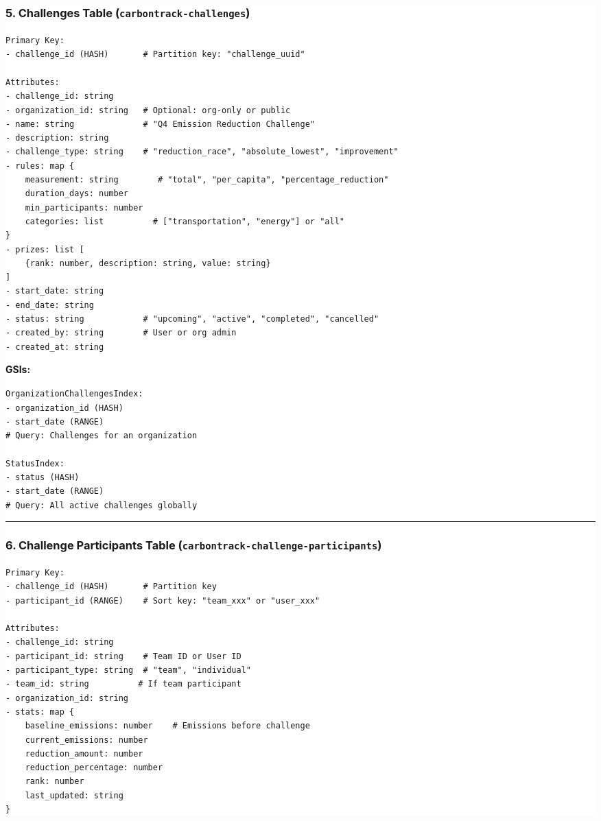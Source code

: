 
### 5. Challenges Table (`carbontrack-challenges`)

```
Primary Key:
- challenge_id (HASH)       # Partition key: "challenge_uuid"

Attributes:
- challenge_id: string
- organization_id: string   # Optional: org-only or public
- name: string              # "Q4 Emission Reduction Challenge"
- description: string
- challenge_type: string    # "reduction_race", "absolute_lowest", "improvement"
- rules: map {
    measurement: string        # "total", "per_capita", "percentage_reduction"
    duration_days: number
    min_participants: number
    categories: list          # ["transportation", "energy"] or "all"
}
- prizes: list [
    {rank: number, description: string, value: string}
]
- start_date: string
- end_date: string
- status: string            # "upcoming", "active", "completed", "cancelled"
- created_by: string        # User or org admin
- created_at: string
```

**GSIs:**
```
OrganizationChallengesIndex:
- organization_id (HASH)
- start_date (RANGE)
# Query: Challenges for an organization

StatusIndex:
- status (HASH)
- start_date (RANGE)
# Query: All active challenges globally
```

---

### 6. Challenge Participants Table (`carbontrack-challenge-participants`)

```
Primary Key:
- challenge_id (HASH)       # Partition key
- participant_id (RANGE)    # Sort key: "team_xxx" or "user_xxx"

Attributes:
- challenge_id: string
- participant_id: string    # Team ID or User ID
- participant_type: string  # "team", "individual"
- team_id: string          # If team participant
- organization_id: string
- stats: map {
    baseline_emissions: number    # Emissions before challenge
    current_emissions: number
    reduction_amount: number
    reduction_percentage: number
    rank: number
    last_updated: string
}
```